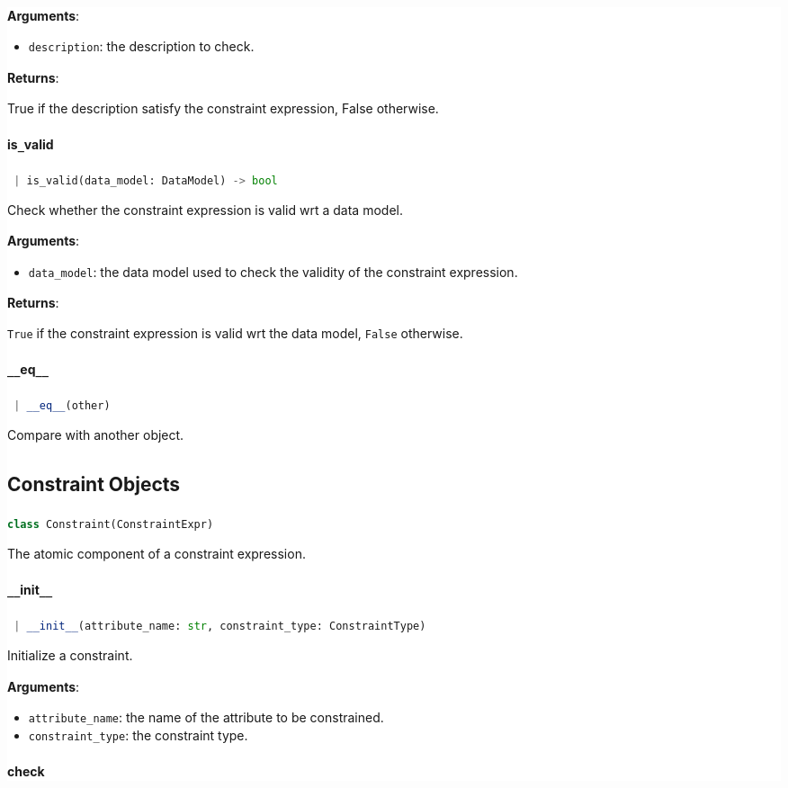 **Arguments**:

- `description`: the description to check.

**Returns**:

True if the description satisfy the constraint expression, False otherwise.

<a name="aea.helpers.search.models.Not.is_valid"></a>
#### is`_`valid

```python
 | is_valid(data_model: DataModel) -> bool
```

Check whether the constraint expression is valid wrt a data model.

**Arguments**:

- `data_model`: the data model used to check the validity of the constraint expression.

**Returns**:

``True`` if the constraint expression is valid wrt the data model, ``False`` otherwise.

<a name="aea.helpers.search.models.Not.__eq__"></a>
#### `__`eq`__`

```python
 | __eq__(other)
```

Compare with another object.

<a name="aea.helpers.search.models.Constraint"></a>
## Constraint Objects

```python
class Constraint(ConstraintExpr)
```

The atomic component of a constraint expression.

<a name="aea.helpers.search.models.Constraint.__init__"></a>
#### `__`init`__`

```python
 | __init__(attribute_name: str, constraint_type: ConstraintType)
```

Initialize a constraint.

**Arguments**:

- `attribute_name`: the name of the attribute to be constrained.
- `constraint_type`: the constraint type.

<a name="aea.helpers.search.models.Constraint.check"></a>
#### check
